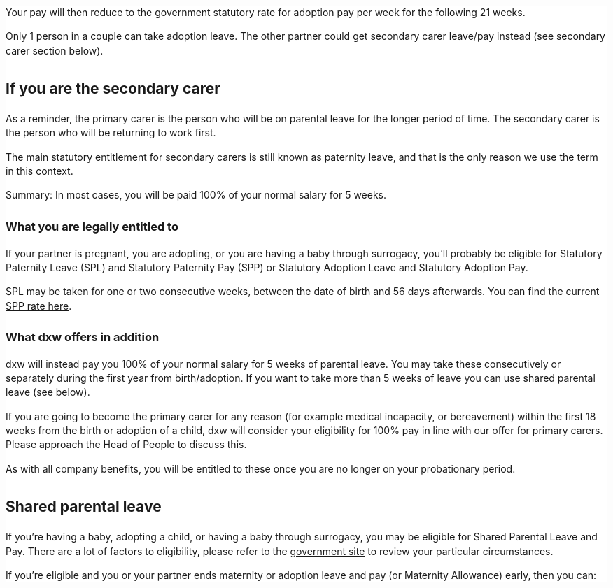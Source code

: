 Your pay will then reduce to the
[government statutory rate for adoption pay](https://www.gov.uk/adoption-pay-leave/pay)
per week for the following 21 weeks.

Only 1 person in a couple can take adoption leave. The other partner could get
secondary carer leave/pay instead (see secondary carer section below).

## If you are the secondary carer

As a reminder, the primary carer is the person who will be on parental leave for
the longer period of time. The secondary carer is the person who will be
returning to work first.

The main statutory entitlement for secondary carers is still known as paternity
leave, and that is the only reason we use the term in this context.

Summary: In most cases, you will be paid 100% of your normal salary for 5 weeks.

### What you are legally entitled to

If your partner is pregnant, you are adopting, or you are having a baby through
surrogacy, you’ll probably be eligible for Statutory Paternity Leave (SPL) and
Statutory Paternity Pay (SPP) or Statutory Adoption Leave and Statutory Adoption
Pay.

SPL may be taken for one or two consecutive weeks, between the date of birth and
56 days afterwards. You can find the
[current SPP rate here](https://www.gov.uk/paternity-pay-leave/pay).

### What dxw offers in addition

dxw will instead pay you 100% of your normal salary for 5 weeks of parental
leave. You may take these consecutively or separately during the first year from
birth/adoption. If you want to take more than 5 weeks of leave you can use
shared parental leave (see below).

If you are going to become the primary carer for any reason (for example medical
incapacity, or bereavement) within the first 18 weeks from the birth or adoption
of a child, dxw will consider your eligibility for 100% pay in line with our
offer for primary carers. Please approach the Head of People to discuss this.

As with all company benefits, you will be entitled to these once you are no
longer on your probationary period.

## Shared parental leave

If you’re having a baby, adopting a child, or having a baby through surrogacy,
you may be eligible for Shared Parental Leave and Pay. There are a lot of
factors to eligibility, please refer to the
[government site](https://www.gov.uk/shared-parental-leave-and-pay) to review
your particular circumstances.

If you’re eligible and you or your partner ends maternity or adoption leave and
pay (or Maternity Allowance) early, then you can:
